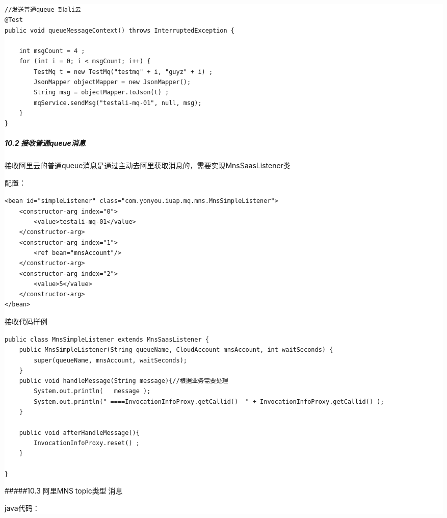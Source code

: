 	//发送普通queue 到ali云 
	@Test
	public void queueMessageContext() throws InterruptedException {
		 
		int msgCount = 4 ;
		for (int i = 0; i < msgCount; i++) {
			TestMq t = new TestMq("testmq" + i, "guyz" + i) ;
			JsonMapper objectMapper = new JsonMapper();
			String msg = objectMapper.toJson(t) ;	 
			mqService.sendMsg("testali-mq-01", null, msg);
		}
	}
	

##### 10.2 接收普通queue消息
 接收阿里云的普通queue消息是通过主动去阿里获取消息的，需要实现MnsSaasListener类

配置：

	<bean id="simpleListener" class="com.yonyou.iuap.mq.mns.MnsSimpleListener">
		<constructor-arg index="0">           
			<value>testali-mq-01</value>       
		</constructor-arg>       
		<constructor-arg index="1">           
			<ref bean="mnsAccount"/>    
		</constructor-arg>
		<constructor-arg index="2">           
			<value>5</value>       
		</constructor-arg>
	</bean>

接收代码样例


	public class MnsSimpleListener extends MnsSaasListener {	
		public MnsSimpleListener(String queueName, CloudAccount mnsAccount, int waitSeconds) {
			super(queueName, mnsAccount, waitSeconds);
		} 
		public void handleMessage(String message){//根据业务需要处理
			System.out.println(   message );
			System.out.println(" ====InvocationInfoProxy.getCallid()  " + InvocationInfoProxy.getCallid() );
		}
	
		public void afterHandleMessage(){
			InvocationInfoProxy.reset() ; 
		}
	
	}


#####10.3 阿里MNS  topic类型 消息
	<bean id="mqService" class="com.yonyou.iuap.mq.mns.AliyunMnsSaasService">
		<property name="mnsAccount" ref="mnsAccount"></property>
	</bean>


java代码：
